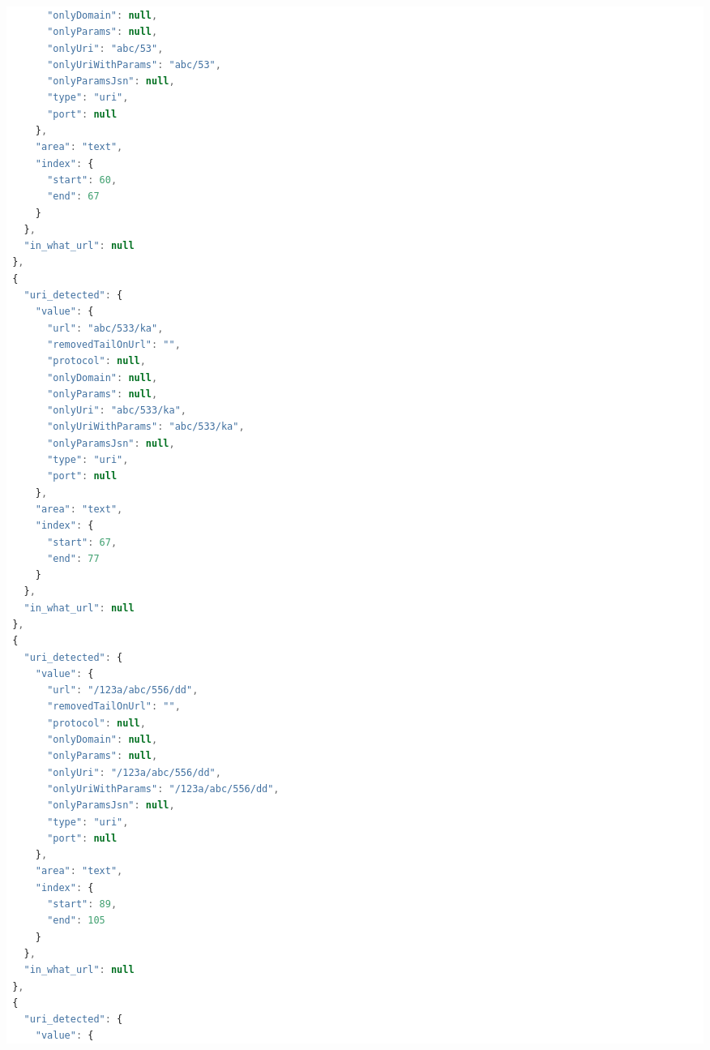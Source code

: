  ``` javascript
        "onlyDomain": null,
        "onlyParams": null,
        "onlyUri": "abc/53",
        "onlyUriWithParams": "abc/53",
        "onlyParamsJsn": null,
        "type": "uri",
        "port": null
      },
      "area": "text",
      "index": {
        "start": 60,
        "end": 67
      }
    },
    "in_what_url": null
  },
  {
    "uri_detected": {
      "value": {
        "url": "abc/533/ka",
        "removedTailOnUrl": "",
        "protocol": null,
        "onlyDomain": null,
        "onlyParams": null,
        "onlyUri": "abc/533/ka",
        "onlyUriWithParams": "abc/533/ka",
        "onlyParamsJsn": null,
        "type": "uri",
        "port": null
      },
      "area": "text",
      "index": {
        "start": 67,
        "end": 77
      }
    },
    "in_what_url": null
  },
  {
    "uri_detected": {
      "value": {
        "url": "/123a/abc/556/dd",
        "removedTailOnUrl": "",
        "protocol": null,
        "onlyDomain": null,
        "onlyParams": null,
        "onlyUri": "/123a/abc/556/dd",
        "onlyUriWithParams": "/123a/abc/556/dd",
        "onlyParamsJsn": null,
        "type": "uri",
        "port": null
      },
      "area": "text",
      "index": {
        "start": 89,
        "end": 105
      }
    },
    "in_what_url": null
  },
  {
    "uri_detected": {
      "value": {
 ```